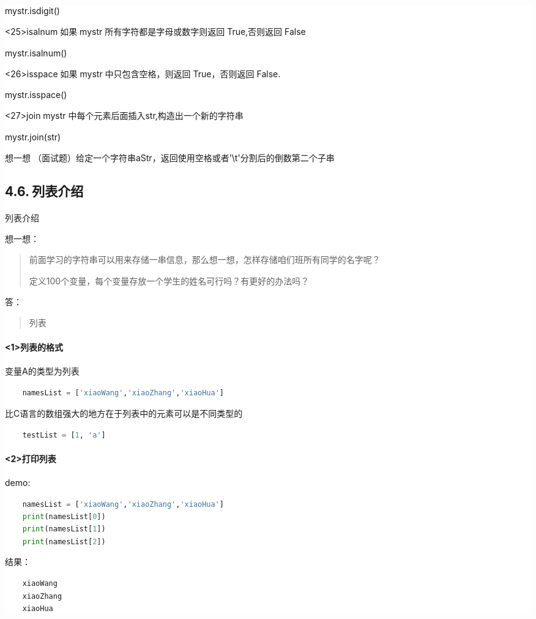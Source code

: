mystr.isdigit()

<25>isalnum 如果 mystr 所有字符都是字母或数字则返回 True,否则返回 False

mystr.isalnum()

<26>isspace 如果 mystr 中只包含空格，则返回 True，否则返回 False.

mystr.isspace()

<27>join mystr 中每个元素后面插入str,构造出一个新的字符串

mystr.join(str)

想一想 （面试题）给定一个字符串aStr，返回使用空格或者'\\t'分割后的倒数第二个子串

4.6. 列表介绍
---------

列表介绍

想一想：

> 前面学习的字符串可以用来存储一串信息，那么想一想，怎样存储咱们班所有同学的名字呢？
>
> 定义100个变量，每个变量存放一个学生的姓名可行吗？有更好的办法吗？

答：

> 列表

#### <1>列表的格式

变量A的类型为列表

```python
    namesList = ['xiaoWang','xiaoZhang','xiaoHua']
```

比C语言的数组强大的地方在于列表中的元素可以是不同类型的

```python
    testList = [1, 'a']
```

#### <2>打印列表

demo:

```python
    namesList = ['xiaoWang','xiaoZhang','xiaoHua']
    print(namesList[0])
    print(namesList[1])
    print(namesList[2])
```

结果：

```python
    xiaoWang
    xiaoZhang
    xiaoHua
```

